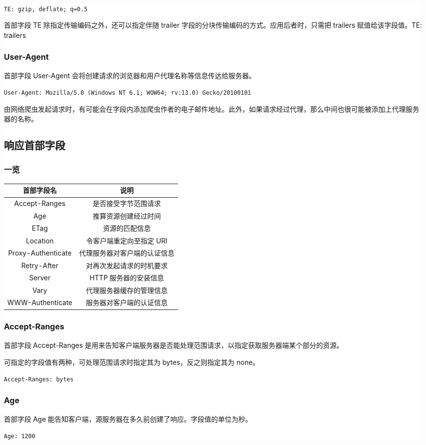 ```
TE: gzip, deflate; q=0.5
```

首部字段 TE 除指定传输编码之外，还可以指定伴随 trailer 字段的分块传输编码的方式。应用后者时，只需把 trailers 赋值给该字段值。TE: trailers

### User-Agent

首部字段 User-Agent 会将创建请求的浏览器和用户代理名称等信息传达给服务器。

```
User-Agent: Mozilla/5.0 (Windows NT 6.1; WOW64; rv:13.0) Gecko/20100101
```

由网络爬虫发起请求时，有可能会在字段内添加爬虫作者的电子邮件地址。此外，如果请求经过代理，那么中间也很可能被添加上代理服务器的名称。

## 响应首部字段

### 一览

|     首部字段名     |             说明             |
| :----------------: | :--------------------------: |
|   Accept-Ranges    |     是否接受字节范围请求     |
|        Age         |     推算资源创建经过时间     |
|        ETag        |        资源的匹配信息        |
|      Location      |   令客户端重定向至指定 URI   |
| Proxy-Authenticate | 代理服务器对客户端的认证信息 |
|    Retry-After     |   对再次发起请求的时机要求   |
|       Server       |    HTTP 服务器的安装信息     |
|        Vary        |   代理服务器缓存的管理信息   |
|  WWW-Authenticate  |   服务器对客户端的认证信息   |

### Accept-Ranges

首部字段 Accept-Ranges 是用来告知客户端服务器是否能处理范围请求，以指定获取服务器端某个部分的资源。

可指定的字段值有两种，可处理范围请求时指定其为 bytes，反之则指定其为 none。

```
Accept-Ranges: bytes
```

### Age

首部字段 Age 能告知客户端，源服务器在多久前创建了响应。字段值的单位为秒。

```
Age: 1200
```
